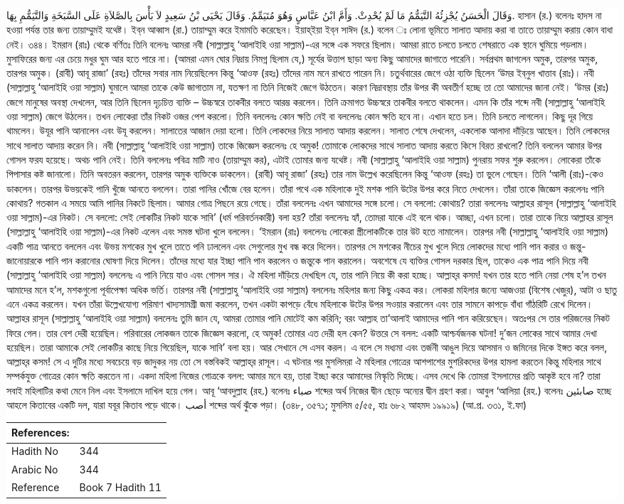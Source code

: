 وَقَالَ الْحَسَنُ يُجْزِئُهُ التَّيَمُّمُ مَا لَمْ يُحْدِثْ. وَأَمَّ ابْنُ عَبَّاسٍ وَهُوَ مُتَيَمِّمٌ. وَقَالَ يَحْيَى بْنُ سَعِيدٍ لاَ بَأْسَ بِالصَّلاَةِ عَلَى السَّبَخَةِ وَالتَّيَمُّمِ بِهَا. হাসান (র.) বলেনঃ হাদস না হওয়া পর্যন্ত তার জন্য তায়াম্মুমই যথেষ্ট। ইব্‌ন আব্বাস (রা.) তায়াম্মুম করে ইমামতি করেছেন। ইয়াহ্ইয়া ইব্‌ন সাঈদ (র.) বলেন ঃ লোনা ভূমিতে সালাত আদায় করা বা তাতে তায়াম্মুম করায় কোন বাধা নেই। ৩৪৪। ইমরান (রাঃ) থেকে বর্ণিতঃ তিনি বলেনঃ আমরা নবী (সাল্লাল্লাহু ‘আলাইহি ওয়া সাল্লাম)-এর সঙ্গে এক সফরে ছিলাম। আমরা রাতে চলতে চলতে শেষরাতে এক স্থানে ঘুমিয়ে পড়লাম। মুসাফিরের জন্য এর চেয়ে মধুর ঘুম আর হতে পারে না। (আমরা এমন ঘোর নিদ্রায় নিমগ্ন ছিলাম যে,) সূর্যের উত্তাপ ছাড়া অন্য কিছু আমাদের জাগাতে পারেনি। সর্বপ্রথম জাগলেন অমুক, তারপর অমুক, তারপর অমুক। (রাবী) আবূ রাজা’ (রহঃ) তাঁদের সবার নাম নিয়েছিলেন কিন্তু ‘আওফ (রহঃ) তাঁদের নাম মনে রাখতে পারেন নি। চতুর্থবারের জেগে ওঠা ব্যক্তি ছিলেন ‘উমর ইব্‌নুল খাত্তাব (রাঃ)। নবী (সাল্লাল্লাহু ‘আলাইহি ওয়া সাল্লাম) ঘুমালে আমরা তাকে কেউ জাগাতাম না, যতক্ষণ না তিনি নিজেই জেগে উঠতেন। কারণ নিদ্রাবস্থায় তাঁর উপর কী অবতীর্ণ হচ্ছে তা তো আমাদের জানা নেই। ‘উমর (রাঃ) জেগে মানুষের অবস্থা দেখলেন, আর তিনি ছিলেন দৃঢ়চিত্ত ব্যক্তি – উচ্চস্বরে তাকবীর বলতে আরম্ভ করলেন। তিনি ক্রমাগত উচ্চস্বরে তাকবীর বলতে থাকলেন। এমন কি তাঁর শব্দে নবী (সাল্লাল্লাহু ‘আলাইহি ওয়া সাল্লাম) জেগে উঠলেন। তখন লোকেরা তাঁর নিকট ওজর পেশ করলো। তিনি বললেনঃ কোন ক্ষতি নেই বা বললেনঃ কোন ক্ষতি হবে না। এখান হতে চল। তিনি চলতে লাগলেন। কিছু দূর গিয়ে থামলেন। উযূর পানি আনালেন এবং উযূ করলেন। সালাতের আজান দেয়া হলো। তিনি লোকদের নিয়ে সালাত আদায় করলেন। সালাত শেষে দেখলেন, একলোক আলাদা দাঁড়িয়ে আছেন। তিনি লোকদের সাথে সালাত আদায় করেন নি। নবী (সাল্লাল্লাহু ‘আলাইহি ওয়া সাল্লাম) তাকে জিজ্ঞেস করলেনঃ হে অমুক! তোমাকে লোকদের সাথে সালাত আদায় করতে কিসে বিরত রাখলো? তিনি বললেন আমার উপর গোসল ফরয হয়েছে। অথচ পানি নেই। তিনি বললেনঃ পবিত্র মাটি নাও (তায়াম্মুম কর), এটাই তোমার জন্য যথেষ্ট। নবী (সাল্লাল্লাহু ‘আলাইহি ওয়া সাল্লাম) পুনরায় সফর শুরু করলেন। লোকেরা তাঁকে পিপাসার কষ্ট জানালো। তিনি অবতরন করলেন, তারপর অমুক ব্যক্তিকে ডাকলেন। (রাবী) আবূ রাজা’ (রহঃ) তার নাম উল্লেখ করেছিলেন কিন্তু ‘আওফ (রহঃ) তা ভুলে গেছেন। তিনি ‘আলী (রাঃ)-কেও ডাকলেন। তারপর উভয়কেই পানি খুঁজে আনতে বললেন। তারা পানির খোঁজে বের হলেন। তাঁরা পথে এক মহিলাকে দুই মশক পানি উটের উপর করে নিতে দেখলেন। তাঁরা তাকে জিজ্ঞেস করলেনঃ পানি কোথায়? গতকাল এ সময়ে আমি পানির নিকটে ছিলাম। আমার গোত্র পিছনে রয়ে গেছে। তাঁরা বললেনঃ এখন আমাদের সঙ্গে চলো। সে বললো: কোথায়? তারা বললেনঃ আল্লাহর রাসূল (সাল্লাল্লাহু ‘আলাইহি ওয়া সাল্লাম)-এর নিকট। সে বললো: সেই লোকটির নিকট যাকে সাবি’ (ধর্ম পরিবর্তনকারী) বলা হয়? তাঁরা বললেনঃ হ্যাঁ, তোমরা যাকে এই বলে থাক। আচ্ছা, এখন চলো। তারা তাকে নিয়ে আল্লাহর রাসূল (সাল্লাল্লাহু ‘আলাইহি ওয়া সাল্লাম)-এর নিকট এলেন এবং সমস্ত ঘটনা খুলে বললেন। ‘ইমরান (রাঃ) বললেনঃ লোকেরা স্ত্রীলোকটিকে তার উট হতে নামালেন। তারপর নবী (সাল্লাল্লাহু ‘আলাইহি ওয়া সাল্লাম) একটি পাত্র আনতে বললেন এবং উভয় মশকের মুখ খুলে তাতে পনি ঢাললেন এবং সেগুলোর মুখ বন্ধ করে দিলেন। তারপর সে মশকের নীচের মুখ খুলে দিয়ে লোকদের মধ্যে পানি পান করার ও জন্তু-জানোয়ারকে পানি পান করানোর ঘোষণা দিয়ে দিলেন। তাঁদের মধ্যে যার ইচ্ছা পানি পান করলেন ও জন্তুকে পান করালেন। অবশেষে যে ব্যক্তির গোসল দরকার ছিল, তাকেও এক পাত্র পানি দিয়ে নবী (সাল্লাল্লাহু ‘আলাইহি ওয়া সাল্লাম) বললেনঃ এ পানি নিয়ে যাও এবং গোসল সার। ঐ মহিলা দাঁড়িয়ে দেখছিল যে, তার পানি নিয়ে কী করা হচ্ছে। আল্লাহ্‌র কসম! যখন তার হতে পানি নেয়া শেষ হ’ল তখন আমাদের মনে হ’ল, মশকগুলো পূর্বাপেক্ষা অধিক ভর্তি। তারপর নবী (সাল্লাল্লাহু ‘আলাইহি ওয়া সাল্লাম) বললেনঃ মহিলার জন্য কিছু একত্র কর। লোকরা মহিলার জন্যে আজওয়া (বিশেষ খেজুর), আটা ও ছাতু এনে একত্র করলেন। যখন তাঁরা উল্লেখযোগ্য পরিমাণ খাদ্যসামগ্রী জমা করলেন, তখন একটা কাপড়ে বেঁধে মহিলাকে উটের উপর সওয়ার করালেন এবং তার সামনে কাপড়ে বাঁধা গাঁঠরিটি রেখে দিলেন। আল্লাহর রাসূল (সাল্লাল্লাহু ‘আলাইহি ওয়া সাল্লাম) বললেনঃ তুমি জান যে, আমরা তোমার পানি মোটেই কম করিনি; বরং আল্লাহ তা’আলাই আমাদের পানি পান করিয়েছেন। অতঃপর সে তার পরিজনের নিকট ফিরে গেল। তার বেশ দেরী হয়েছিল। পরিবারের লোকজন তাকে জিজ্ঞেস করলো, হে অমুক! তোমার এত দেরী হল কেন? উত্তরে সে বলল: একটি আশ্চর্যজনক ঘটনা! দু’জন লোকের সাথে আমার দেখা হয়েছিল। তারা আমাকে সেই লোকটির কাছে নিয়ে গিয়েছিল, যাকে সাবি’ বলা হয়। আর সেখানে সে এসব করল। এ বলে সে মধ্যমা এবং তর্জনী আঙুল দিয়ে আসমান ও জমিনের দিকে ইঙ্গত করে বলল, আল্লাহ্‌র কসম! সে এ দুটির মধ্যে সবচেয়ে বড় জাদুকর নয় তো সে বস্তবিকই আল্লাহ্‌র রাসূল। এ ঘটনার পর মুসলিমরা ঐ মহিলার গোত্রের আশপাশের মুশরিকদের উপর হামলা করতেন কিন্তু মহিলার সাথে সম্পর্কযুক্ত গোত্রের কোন ক্ষতি করতেন না। একদা মহিলা নিজের গোত্রকে বলল: আমার মনে হয়, তারা ইচ্ছা করে আমাদের নিস্কৃতি দিচ্ছে। এসব দেখে কি তোমরা ইসলামের প্রতি আকৃষ্ট হবে না? তারা সবাই মহিলাটির কথা মেনে নিল এবং ইসলামে দাখিল হয়ে গেল। আবূ ‘আবদুল্লাহ (রহ.) বলেনঃ صباء শব্দের অর্থ নিজের দ্বীন ছেড়ে অন্যের দ্বীন গ্রহণ করা। আবুল ‘আলিয়া (রহ.) বলেনঃ صابئين হচ্ছে আহলে কিতাবের একটি দল, যারা যবূর কিতাব পড়ে থাকে। أصب শব্দের অর্থ ঝুঁকে পড়া। (৩৪৮, ৩৫৭১; মুসলিম ৫/৫৫, হাঃ ৬৮২ আহমদ ১৯৯১৯) (আ.প্র. ৩৩১, ই.ফা)
</div>
<div style={{backgroundColor:'#f8f9fa',padding:20, marginBottom: 10}}><table> <thead> <tr> <th>References:</th> <th></th> </tr> </thead> <tbody><tr><td>Hadith No</td><td>344</td></tr><tr><td>Arabic No</td><td>344</td></tr><tr><td>Reference</td><td>Book 7 Hadith 11</td></tr></tbody></table></div>
